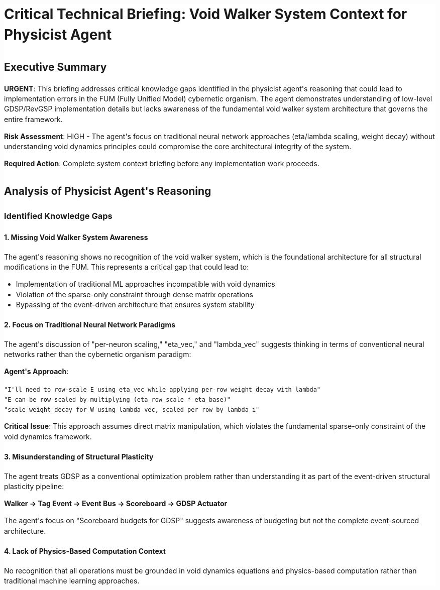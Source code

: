 # Critical Technical Briefing: Void Walker System Context for Physicist Agent

## Executive Summary

**URGENT**: This briefing addresses critical knowledge gaps identified in the physicist agent's reasoning that could lead to implementation errors in the FUM (Fully Unified Model) cybernetic organism. The agent demonstrates understanding of low-level GDSP/RevGSP implementation details but lacks awareness of the fundamental void walker system architecture that governs the entire framework.

**Risk Assessment**: HIGH - The agent's focus on traditional neural network approaches (eta/lambda scaling, weight decay) without understanding void dynamics principles could compromise the core architectural integrity of the system.

**Required Action**: Complete system context briefing before any implementation work proceeds.

## Analysis of Physicist Agent's Reasoning

### Identified Knowledge Gaps

#### 1. Missing Void Walker System Awareness
The agent's reasoning shows no recognition of the void walker system, which is the foundational architecture for all structural modifications in the FUM. This represents a critical gap that could lead to:

- Implementation of traditional ML approaches incompatible with void dynamics
- Violation of the sparse-only constraint through dense matrix operations
- Bypassing of the event-driven architecture that ensures system stability

#### 2. Focus on Traditional Neural Network Paradigms
The agent's discussion of "per-neuron scaling," "eta_vec," and "lambda_vec" suggests thinking in terms of conventional neural networks rather than the cybernetic organism paradigm:

**Agent's Approach**:
```
"I'll need to row-scale E using eta_vec while applying per-row weight decay with lambda"
"E can be row-scaled by multiplying (eta_row_scale * eta_base)"
"scale weight decay for W using lambda_vec, scaled per row by lambda_i"
```

**Critical Issue**: This approach assumes direct matrix manipulation, which violates the fundamental sparse-only constraint of the void dynamics framework.

#### 3. Misunderstanding of Structural Plasticity
The agent treats GDSP as a conventional optimization problem rather than understanding it as part of the event-driven structural plasticity pipeline:

**Walker → Tag Event → Event Bus → Scoreboard → GDSP Actuator**

The agent's focus on "Scoreboard budgets for GDSP" suggests awareness of budgeting but not the complete event-sourced architecture.

#### 4. Lack of Physics-Based Computation Context
No recognition that all operations must be grounded in void dynamics equations and physics-based computation rather than traditional machine learning approaches.
